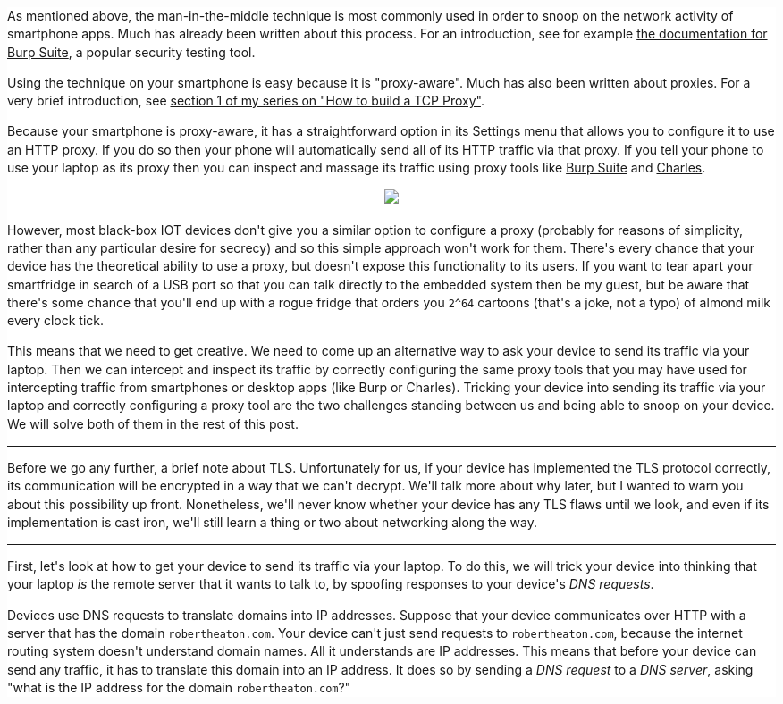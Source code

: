 As mentioned above, the man-in-the-middle technique is most commonly used in order to snoop on the network activity of smartphone apps. Much has already been written about this process. For an introduction, see for example [the documentation for Burp Suite](https://portswigger.net/burp/documentation/desktop/getting-started), a popular security testing tool.

Using the technique on your smartphone is easy because it is "proxy-aware". Much has also been written about proxies. For a very brief introduction, see [section 1 of my series on "How to build a TCP Proxy"](/2018/08/31/how-to-build-a-tcp-proxy-1/).

Because your smartphone is proxy-aware, it has a straightforward option in its Settings menu that allows you to configure it to use an HTTP proxy. If you do so then your phone will automatically send all of its HTTP traffic via that proxy. If you tell your phone to use your laptop as its proxy then you can inspect and massage its traffic using proxy tools like [Burp Suite](https://portswigger.net/burp) and [Charles](https://www.charlesproxy.com/).

<p style="text-align: center; ">
<img src="/images/iot-iphone-proxy.png" />
</p>

However, most black-box IOT devices don't give you a similar option to configure a proxy (probably for reasons of simplicity, rather than any particular desire for secrecy) and so this simple approach won't work for them. There's every chance that your device has the theoretical ability to use a proxy, but doesn't expose this functionality to its users. If you want to tear apart your smartfridge in search of a USB port so that you can talk directly to the embedded system then be my guest, but be aware that there's some chance that you'll end up with a rogue fridge that orders you `2^64` cartoons (that's a joke, not a typo) of almond milk every clock tick.

This means that we need to get creative. We need to come up an alternative way to ask your device to send its traffic via your laptop. Then we can intercept and inspect its traffic by correctly configuring the same proxy tools that you may have used for intercepting traffic from smartphones or desktop apps (like Burp or Charles). Tricking your device into sending its traffic via your laptop and correctly configuring a proxy tool are the two challenges standing between us and being able to snoop on your device. We will solve both of them in the rest of this post.

--------

Before we go any further, a brief note about TLS. Unfortunately for us, if your device has implemented [the TLS protocol](/2014/03/27/how-does-https-actually-work/) correctly, its communication will be encrypted in a way that we can't decrypt. We'll talk more about why later, but I wanted to warn you about this possibility up front. Nonetheless, we'll never know whether your device has any TLS flaws until we look, and even if its implementation is cast iron, we'll still learn a thing or two about networking along the way.

------

First, let's look at how to get your device to send its traffic via your laptop. To do this, we will trick your device into thinking that your laptop *is* the remote server that it wants to talk to, by spoofing responses to your device's *DNS requests*.

Devices use DNS requests to translate domains into IP addresses. Suppose that your device communicates over HTTP with a server that has the domain `robertheaton.com`. Your device can't just send requests to `robertheaton.com`, because the internet routing system doesn't understand domain names. All it understands are IP addresses. This means that before your device can send any traffic, it has to translate this domain into an IP address. It does so by sending a *DNS request* to a *DNS server*, asking "what is the IP address for the domain `robertheaton.com`?"
